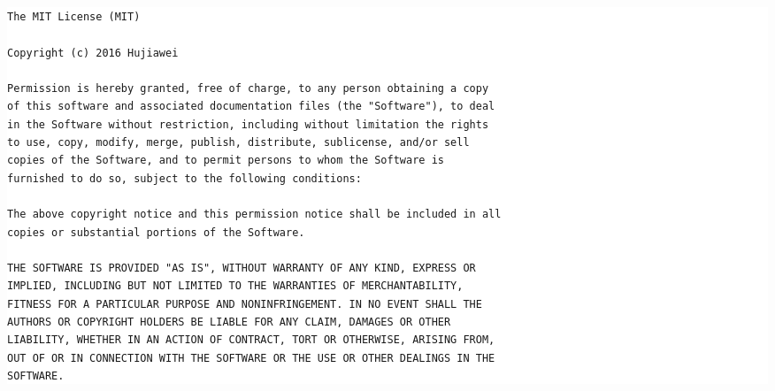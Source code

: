 ```
The MIT License (MIT)

Copyright (c) 2016 Hujiawei

Permission is hereby granted, free of charge, to any person obtaining a copy
of this software and associated documentation files (the "Software"), to deal
in the Software without restriction, including without limitation the rights
to use, copy, modify, merge, publish, distribute, sublicense, and/or sell
copies of the Software, and to permit persons to whom the Software is
furnished to do so, subject to the following conditions:

The above copyright notice and this permission notice shall be included in all
copies or substantial portions of the Software.

THE SOFTWARE IS PROVIDED "AS IS", WITHOUT WARRANTY OF ANY KIND, EXPRESS OR
IMPLIED, INCLUDING BUT NOT LIMITED TO THE WARRANTIES OF MERCHANTABILITY,
FITNESS FOR A PARTICULAR PURPOSE AND NONINFRINGEMENT. IN NO EVENT SHALL THE
AUTHORS OR COPYRIGHT HOLDERS BE LIABLE FOR ANY CLAIM, DAMAGES OR OTHER
LIABILITY, WHETHER IN AN ACTION OF CONTRACT, TORT OR OTHERWISE, ARISING FROM,
OUT OF OR IN CONNECTION WITH THE SOFTWARE OR THE USE OR OTHER DEALINGS IN THE
SOFTWARE.
```


